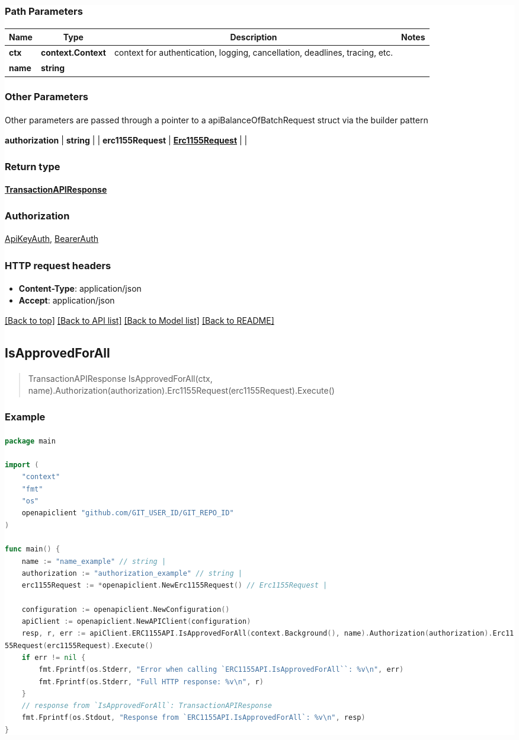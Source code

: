 ### Path Parameters

| Name     | Type                | Description                                                                 | Notes |
| -------- | ------------------- | --------------------------------------------------------------------------- | ----- |
| **ctx**  | **context.Context** | context for authentication, logging, cancellation, deadlines, tracing, etc. |       |
| **name** | **string**          |                                                                             |       |

### Other Parameters

Other parameters are passed through a pointer to a apiBalanceOfBatchRequest struct via the builder pattern

**authorization** | **string** | | **erc1155Request** | [**Erc1155Request**](Erc1155Request.md) | |

### Return type

[**TransactionAPIResponse**](TransactionAPIResponse.md)

### Authorization

[ApiKeyAuth](./#ApiKeyAuth), [BearerAuth](./#BearerAuth)

### HTTP request headers

* **Content-Type**: application/json
* **Accept**: application/json

[\[Back to top\]](ERC1155API.md) [\[Back to API list\]](./#documentation-for-api-endpoints) [\[Back to Model list\]](./#documentation-for-models) [\[Back to README\]](./)

## IsApprovedForAll

> TransactionAPIResponse IsApprovedForAll(ctx, name).Authorization(authorization).Erc1155Request(erc1155Request).Execute()

### Example

```go
package main

import (
	"context"
	"fmt"
	"os"
	openapiclient "github.com/GIT_USER_ID/GIT_REPO_ID"
)

func main() {
	name := "name_example" // string | 
	authorization := "authorization_example" // string | 
	erc1155Request := *openapiclient.NewErc1155Request() // Erc1155Request | 

	configuration := openapiclient.NewConfiguration()
	apiClient := openapiclient.NewAPIClient(configuration)
	resp, r, err := apiClient.ERC1155API.IsApprovedForAll(context.Background(), name).Authorization(authorization).Erc1155Request(erc1155Request).Execute()
	if err != nil {
		fmt.Fprintf(os.Stderr, "Error when calling `ERC1155API.IsApprovedForAll``: %v\n", err)
		fmt.Fprintf(os.Stderr, "Full HTTP response: %v\n", r)
	}
	// response from `IsApprovedForAll`: TransactionAPIResponse
	fmt.Fprintf(os.Stdout, "Response from `ERC1155API.IsApprovedForAll`: %v\n", resp)
}
```
